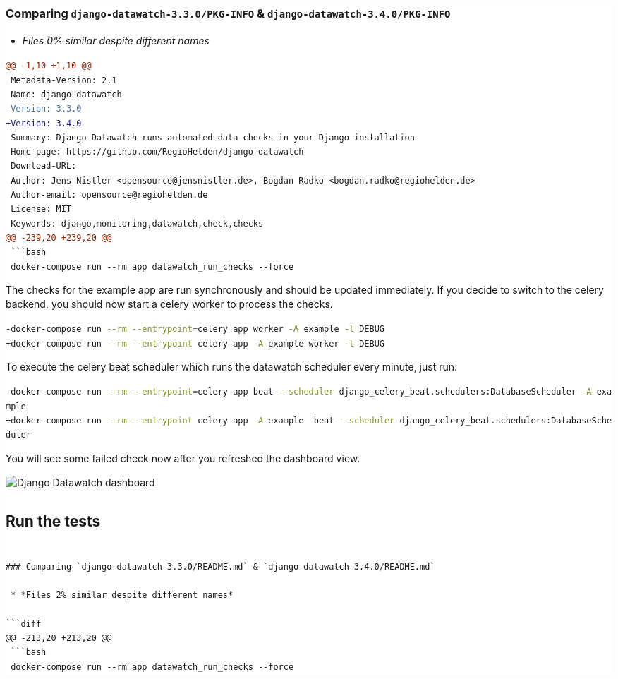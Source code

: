 ### Comparing `django-datawatch-3.3.0/PKG-INFO` & `django-datawatch-3.4.0/PKG-INFO`

 * *Files 0% similar despite different names*

```diff
@@ -1,10 +1,10 @@
 Metadata-Version: 2.1
 Name: django-datawatch
-Version: 3.3.0
+Version: 3.4.0
 Summary: Django Datawatch runs automated data checks in your Django installation
 Home-page: https://github.com/RegioHelden/django-datawatch
 Download-URL: 
 Author: Jens Nistler <opensource@jensnistler.de>, Bogdan Radko <bogdan.radko@regiohelden.de>
 Author-email: opensource@regiohelden.de
 License: MIT
 Keywords: django,monitoring,datawatch,check,checks
@@ -239,20 +239,20 @@
 ```bash
 docker-compose run --rm app datawatch_run_checks --force
 ```
 
 The checks for the example app are run synchronously and should be updated immediately.
 If you decide to switch to the celery backend, you should now start a celery worker to process the checks.
 ```bash
-docker-compose run --rm --entrypoint=celery app worker -A example -l DEBUG
+docker-compose run --rm --entrypoint celery app -A example worker -l DEBUG
 ```
 
 To execute the celery beat scheduler which runs the datawatch scheduler every minute, just run:
 ```bash
-docker-compose run --rm --entrypoint=celery app beat --scheduler django_celery_beat.schedulers:DatabaseScheduler -A example
+docker-compose run --rm --entrypoint celery app -A example  beat --scheduler django_celery_beat.schedulers:DatabaseScheduler
 ```
 
 You will see some failed check now after you refreshed the dashboard view.
 
 ![Django Datawatch dashboard](http://static.jensnistler.de/django_datawatch.png "Django Datawatch dashboard")
 
 ## Run the tests
```

### Comparing `django-datawatch-3.3.0/README.md` & `django-datawatch-3.4.0/README.md`

 * *Files 2% similar despite different names*

```diff
@@ -213,20 +213,20 @@
 ```bash
 docker-compose run --rm app datawatch_run_checks --force
 ```
 